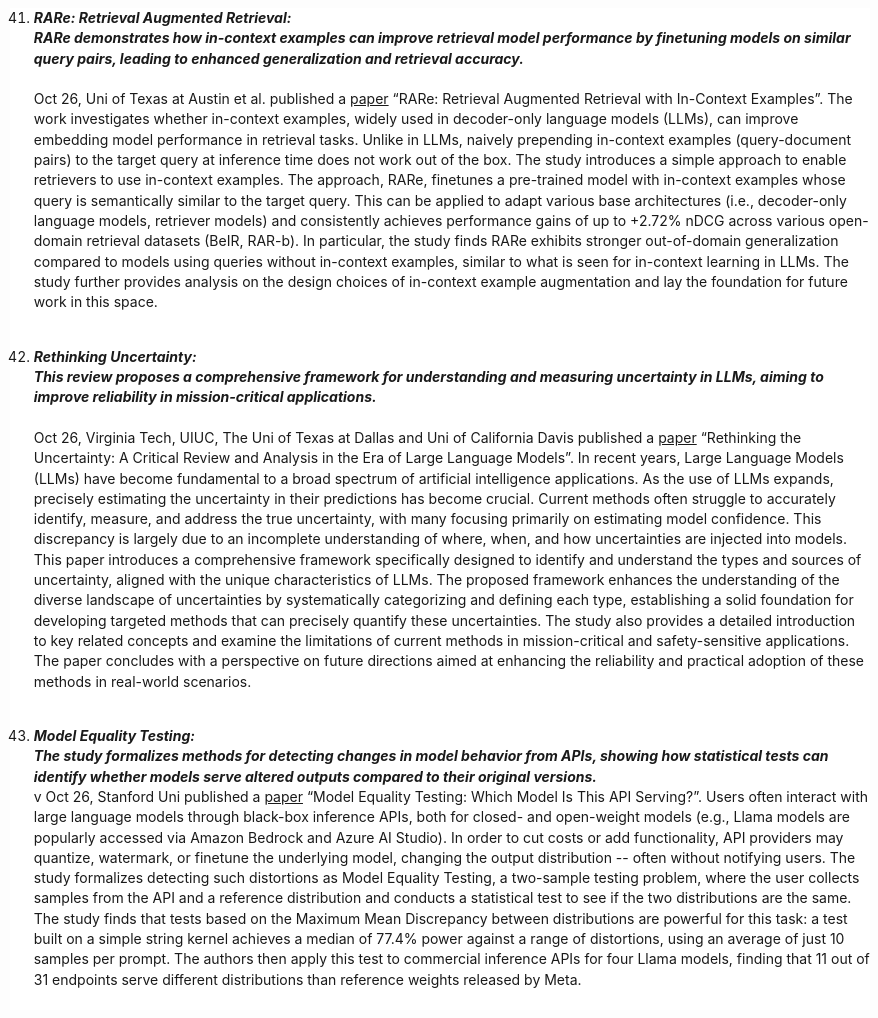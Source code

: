 41. ***RARe: Retrieval Augmented Retrieval:  <br>RARe demonstrates how in-context examples can improve retrieval model performance by finetuning models on similar query pairs, leading to enhanced generalization and retrieval accuracy.*** <br> <br>
    Oct 26, Uni of Texas at Austin et al. published a [paper](https://arxiv.org/pdf/2410.20088) “RARe: Retrieval Augmented Retrieval with In-Context Examples”. The work investigates whether in-context examples, widely used in decoder-only language models (LLMs), can improve embedding model performance in retrieval tasks. Unlike in LLMs, naively prepending in-context examples (query-document pairs) to the target query at inference time does not work out of the box. The study introduces a simple approach to enable retrievers to use in-context examples. The approach, RARe, finetunes a pre-trained model with in-context examples whose query is semantically similar to the target query. This can be applied to adapt various base architectures (i.e., decoder-only language models, retriever models) and consistently achieves performance gains of up to +2.72% nDCG across various open-domain retrieval datasets (BeIR, RAR-b). In particular, the study finds RARe exhibits stronger out-of-domain generalization compared to models using queries without in-context examples, similar to what is seen for in-context learning in LLMs. The study further provides analysis on the design choices of in-context example augmentation and lay the foundation for future work in this space. <br> <br>

43. ***Rethinking Uncertainty:  <br>This review proposes a comprehensive framework for understanding and measuring uncertainty in LLMs, aiming to improve reliability in mission-critical applications.*** <br> <br>
    Oct 26, Virginia Tech, UIUC, The Uni of Texas at Dallas and Uni of California Davis published a [paper](https://arxiv.org/pdf/2410.20199) “Rethinking the Uncertainty: A Critical Review and Analysis in the Era of Large Language Models”. In recent years, Large Language Models (LLMs) have become fundamental to a broad spectrum of artificial intelligence applications. As the use of LLMs expands, precisely estimating the uncertainty in their predictions has become crucial. Current methods often struggle to accurately identify, measure, and address the true uncertainty, with many focusing primarily on estimating model confidence. This discrepancy is largely due to an incomplete understanding of where, when, and how uncertainties are injected into models. This paper introduces a comprehensive framework specifically designed to identify and understand the types and sources of uncertainty, aligned with the unique characteristics of LLMs. The proposed framework enhances the understanding of the diverse landscape of uncertainties by systematically categorizing and defining each type, establishing a solid foundation for developing targeted methods that can precisely quantify these uncertainties. The study also provides a detailed introduction to key related concepts and examine the limitations of current methods in mission-critical and safety-sensitive applications. The paper concludes with a perspective on future directions aimed at enhancing the reliability and practical adoption of these methods in real-world scenarios. <br> <br>

45. ***Model Equality Testing:  <br>The study formalizes methods for detecting changes in model behavior from APIs, showing how statistical tests can identify whether models serve altered outputs compared to their original versions.*** <br>v
    Oct 26, Stanford Uni published a [paper](https://arxiv.org/pdf/2410.20247) “Model Equality Testing: Which Model Is This API Serving?”. Users often interact with large language models through black-box inference APIs, both for closed- and open-weight models (e.g., Llama models are popularly accessed via Amazon Bedrock and Azure AI Studio). In order to cut costs or add functionality, API providers may quantize, watermark, or finetune the underlying model, changing the output distribution -- often without notifying users. The study formalizes detecting such distortions as Model Equality Testing, a two-sample testing problem, where the user collects samples from the API and a reference distribution and conducts a statistical test to see if the two distributions are the same. The study finds that tests based on the Maximum Mean Discrepancy between distributions are powerful for this task: a test built on a simple string kernel achieves a median of 77.4% power against a range of distortions, using an average of just 10 samples per prompt. The authors then apply this test to commercial inference APIs for four Llama models, finding that 11 out of 31 endpoints serve different distributions than reference weights released by Meta. <br> <br>
